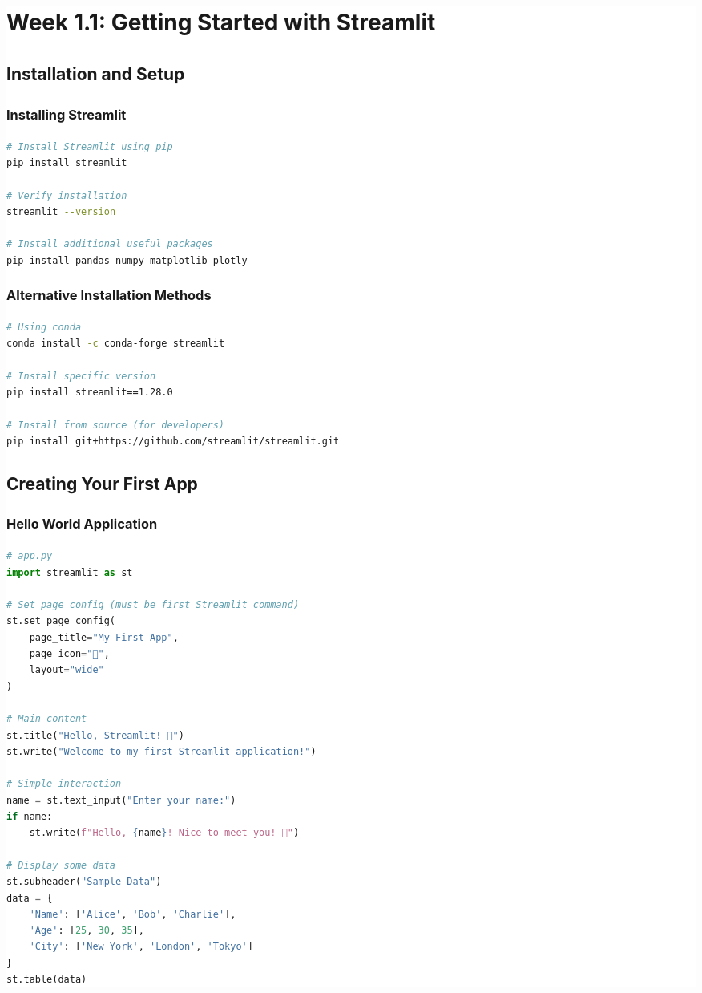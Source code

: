 # Week 1.1: Getting Started with Streamlit

## Installation and Setup

### Installing Streamlit
```bash
# Install Streamlit using pip
pip install streamlit

# Verify installation
streamlit --version

# Install additional useful packages
pip install pandas numpy matplotlib plotly
```

### Alternative Installation Methods
```bash
# Using conda
conda install -c conda-forge streamlit

# Install specific version
pip install streamlit==1.28.0

# Install from source (for developers)
pip install git+https://github.com/streamlit/streamlit.git
```

## Creating Your First App

### Hello World Application
```python
# app.py
import streamlit as st

# Set page config (must be first Streamlit command)
st.set_page_config(
    page_title="My First App",
    page_icon="🚀",
    layout="wide"
)

# Main content
st.title("Hello, Streamlit! 🎉")
st.write("Welcome to my first Streamlit application!")

# Simple interaction
name = st.text_input("Enter your name:")
if name:
    st.write(f"Hello, {name}! Nice to meet you! 👋")

# Display some data
st.subheader("Sample Data")
data = {
    'Name': ['Alice', 'Bob', 'Charlie'],
    'Age': [25, 30, 35],
    'City': ['New York', 'London', 'Tokyo']
}
st.table(data)
```
